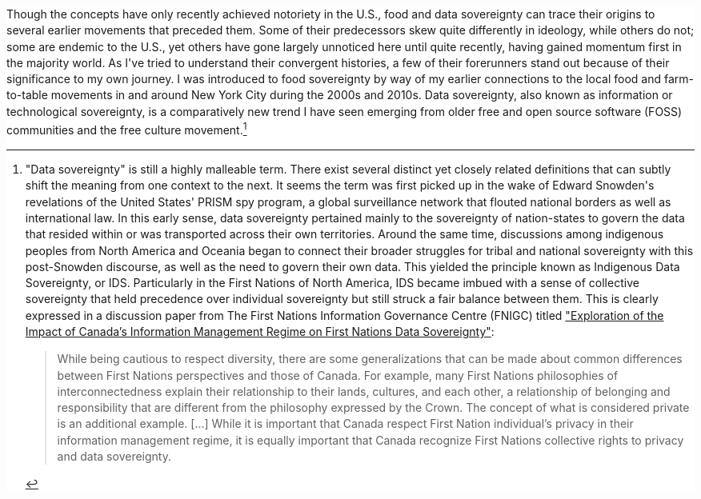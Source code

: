 [^mastodon]: [Hometown], a fork of [Mastodon], evolved from a private social
    media network called Friend Camp, started by Darius Kazemi "for about 50 of
    my friends" in 2018. The [project's wiki] lists 13 topic-based servers, 3
    geographic community servers, and 7 general servers running Hometown, a
    modest but extremely dedicated base of users. Kazemi documents its origins
    in [runyourown.social], a guide for "How to run a small social network site
    for your friends." Mastodon itself stems from development of the [ActivityPub
    W3C Recommendation]. This standard allows Mastodon servers to connect or
    "federate" with one another, along with non-Mastodon servers like Pixelfed,
    PeerTube, or even Meta's Threads, so long as they also implement
    ActivityPub. I myself am one of a few thousand member-users on
    [social.coop], a cooperatively managed Mastodon instance.

[Hometown]: https://github.com/hometown-fork/hometown/wiki
[Mastodon]: https://joinmastodon.org/
[project's wiki]: https://github.com/hometown-fork/hometown/wiki/Hometown-servers/72d3245d9416f544e26ec1300e904465263f2829
[runyourown.social]: https://runyourown.social
[ActivityPub W3C Recommendation]: https://dustycloud.org/blog/activitypub-is-a-w3c-recommendation/
[social.coop]: https://social.coop/about

Though the concepts have only recently achieved notoriety in the U.S., food and
data sovereignty can trace their origins to several earlier movements that
preceded them. Some of their predecessors skew quite differently in ideology,
while others do not; some are endemic to the U.S., yet others have gone largely
unnoticed here until quite recently, having gained momentum first in the
majority world. As I've tried to understand their convergent histories, a few of
their forerunners stand out because of their significance to my own journey. I
was introduced to food sovereignty by way of my earlier connections to the local
food and farm-to-table movements in and around New York City during the 2000s
and 2010s. Data sovereignty, also known as information or technological
sovereignty, is a comparatively new trend I have seen emerging from older free
and open source software (FOSS) communities and the free culture movement.[^ds]

[^ds]: "Data sovereignty" is still a highly malleable term. There exist several
    distinct yet closely related definitions that can subtly shift the meaning
    from one context to the next. It seems the term was first picked up in the
    wake of Edward Snowden's revelations of the United States' PRISM spy
    program, a global surveillance network that flouted national borders as well
    as international law. In this early sense, data sovereignty pertained mainly
    to the sovereignty of nation-states to govern the data that resided within
    or was transported across their own territories. Around the same time,
    discussions among indigenous peoples from North America and Oceania began to
    connect their broader struggles for tribal and national sovereignty with
    this post-Snowden discourse, as well as the need to govern their own data.
    This yielded the principle known as Indigenous Data Sovereignty, or IDS.
    Particularly in the First Nations of North America, IDS became imbued with a
    sense of collective sovereignty that held precedence over individual
    sovereignty but still struck a fair balance between them. This is clearly
    expressed in a discussion paper from The First Nations Information
    Governance Centre (FNIGC) titled ["Exploration of the Impact of Canada’s
    Information Management Regime on First Nations Data
    Sovereignty"](https://fnigc.ca/wp-content/uploads/2022/09/FNIGC_Discussion_Paper_IM_Regime_Data_Sovereignty_EN.pdf):

    > While being cautious to respect diversity, there are some generalizations that
    > can be made about common differences between First Nations perspectives and
    > those of Canada. For example, many First Nations philosophies of
    > interconnectedness explain their relationship to their lands, cultures, and
    > each other, a relationship of belonging and responsibility that are different
    > from the philosophy expressed by the Crown. The concept of what is considered
    > private is an additional example. [...] While it is important that Canada
    > respect First Nation individual’s privacy in their information management
    > regime, it is equally important that Canada recognize First Nations collective
    > rights to privacy and data sovereignty. 


[^shadow-libs]: Sci-Hub, Anna's Archive, and Library Genesis, are among the most
[^unconf]: In short, an
[^J4N]: ["Session: Justice for
[^CAPE]: The Cooperative for Ecological Proximity Agriculture, or
[^Ordnung]: Lindsay Ems, [_Virtually Amish: Preserving Community at the
[^LaKisha]: [Professional bio for LaKisha Odom,
[^Genna]: Fudin, Genna. ["Genna Fudin, OpenTEAM Fellow, Shares Reflections Thus
[^goose]: I'll borrow straight from James Boyle here that "Apart from being
[^Flanders]: _The Laura Flanders Show_, ["Peter Linebaugh: Who Owns the Commons?
[^line-boll]: David Bollier, ["Peter Linebaugh on What the History of Commoning
[^jus]: In civil or Roman law, the Latin terms would translate:
[_jus in re propria_]: https://www.lsd.law/define/jus-in-re-propria
[_jus in fructu_]: https://www.lsd.law/define/in-fructu
[_jus abutendi_]: https://www.lsd.law/define/jus-abutendi
[^vagrancy]: It cannot be overemphasized that this migration was anything but
[^data-commodity-fetishism]: _Platform Socialism_ (Pluto Press, 2022), p. 18.
[^social-ecology]: Social ecologists like Murray Bookchin would contend, and I
[^DMCA]: For a thorough telling of these legal battles, see the sections "The
[^tpb]: Bowman, John (9 June 2006), ["The Pirate
[^less-benk]: See the Benkler's ["Publications"](https://benkler.org/Pub.html)
[^boll-bio]: [Professional bio of David
[^boll-goose]: David Bollier, [_Silent Theft: The Private Plunder of Our Common
[^conf-pub-dom]: The [_Conference on the Public
[^jpb]: Nor do I suspect it was John Perry Barlow, but more on that later.
[^boll-market-enc]: Bollier, _Silent Theft_ 49.
[^osi-model]: Yochai Benkler, ["Table 11.1: Overview of the Institutional
[^brandeis]: Int’l News Serv. v. Associated Press, 248 U.S. 215, 250 (1918)
[^free-as-air]: Yochai Benkler, ["Free as the Air to Common Use: First Amendment
[^turner]: Fred Turner, _From Counterculture to Cyberculture_, (Chicago and
[^biopiracy-campaign]: Navdanya, ["Biopiracy
[^columbus]: Vandana Shiva, _Biopiracy: the Plunder of Nature and
[^creativity]: Ibid., 7.
[^lib-theo]: Varying forms of moral dualism such as this have underpinned
[^vita-nullius]: Ibid., 4.
[^data-nullius]: Muldoon, _Platform Socialism_, 18.
[^dig-enc]: Ibid.
[^seattle]: _Democracy Now!_, ["20 Years After the Battle of Seattle: Vandana
[^wto-history]: The WTO History Project, ["Organizations Opposed to the
[^c-span]: C-SPAN's video recording and transcript of the [30 Nov 1999 debate at
[^imc]: ["Independent Media Center (Seattle) Mission
[^showdown]: [_Showdown In Seattle_](https://vimeo.com/223772965), documentary
[^dn!imc]: ["“Don’t Hate the Media, Be the Media”: Reflections on 20 Years of
[^giraud]: Eva Giraud, ["Has radical participatory online media really ‘failed’?
[^is4c]: _Portland Independent Media Center_, ["Co-ops making history! World's first
[^tech-support-co-op]: Co-operative Operational Retail Environment, IS4C (source
[^cyber-indy]: John Perry Barlow, ["A Declaration of the Independence of 
[^EZLN]: ["Closing Words of the EZLN at the Intercontinental Encounter- 2nd
[^glaser]: April Glaser, ["Another Network is
[^food-docs]: Between 2001 and 2009, _Fast Food Nation_ and _Omnivore's Dilemma_
[^organic-regs]: Looming large among these victories at the dawn of the
[^RHAT]: Apart from the antitrust ruling against Microsoft in 1998, which was